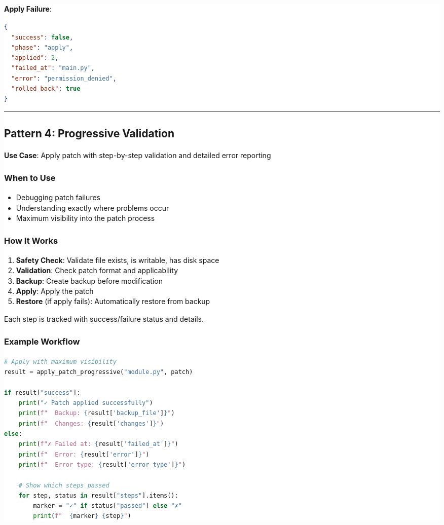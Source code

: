 **Apply Failure**:
```json
{
  "success": false,
  "phase": "apply",
  "applied": 2,
  "failed_at": "main.py",
  "error": "permission_denied",
  "rolled_back": true
}
```

---

## Pattern 4: Progressive Validation

**Use Case**: Apply patch with step-by-step validation and detailed error reporting

### When to Use

- Debugging patch failures
- Understanding exactly where problems occur
- Maximum visibility into the patch process

### How It Works

1. **Safety Check**: Validate file exists, is writable, has disk space
2. **Validation**: Check patch format and applicability
3. **Backup**: Create backup before modification
4. **Apply**: Apply the patch
5. **Restore** (if apply fails): Automatically restore from backup

Each step is tracked with success/failure status and details.

### Example Workflow

```python
# Apply with maximum visibility
result = apply_patch_progressive("module.py", patch)

if result["success"]:
    print("✓ Patch applied successfully")
    print(f"  Backup: {result['backup_file']}")
    print(f"  Changes: {result['changes']}")
else:
    print(f"✗ Failed at: {result['failed_at']}")
    print(f"  Error: {result['error']}")
    print(f"  Error type: {result['error_type']}")

    # Show which steps passed
    for step, status in result["steps"].items():
        marker = "✓" if status["passed"] else "✗"
        print(f"  {marker} {step}")
```
